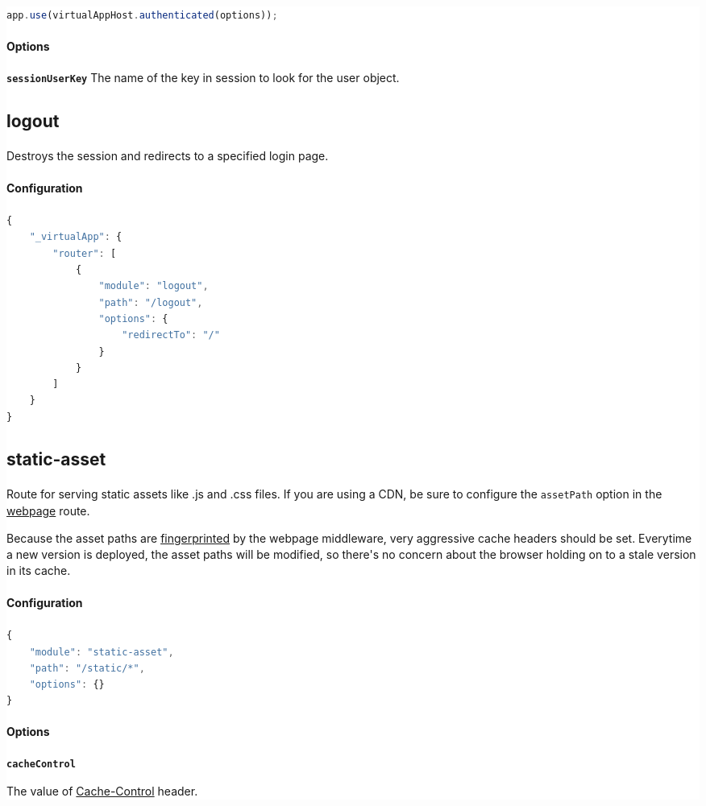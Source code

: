 ~~~js
app.use(virtualAppHost.authenticated(options));
~~~

#### Options
__`sessionUserKey`__
The name of the key in session to look for the user object.

## logout
Destroys the session and redirects to a specified login page.

#### Configuration
~~~js
{
 	"_virtualApp": {
 		"router": [
 			{
 				"module": "logout",
 				"path": "/logout",
 				"options": {
 					"redirectTo": "/"
 				}
 			}
 		]
 	}
}
~~~

## static-asset
Route for serving static assets like .js and .css files. If you are using a CDN, be sure to configure the `assetPath` option in the [webpage](#webpage) route.

Because the asset paths are [fingerprinted](https://developers.google.com/web/fundamentals/performance/optimizing-content-efficiency/http-caching#invalidating-and-updating-cached-responses) by the webpage middleware, very aggressive cache headers should be set. Everytime a new version is deployed, the asset paths will be modified, so there's no concern about the browser holding on to a stale version in its cache.

#### Configuration

~~~js
{
	"module": "static-asset",
	"path": "/static/*",
	"options": {}
}
~~~

#### Options
__`cacheControl`__

The value of [Cache-Control](https://developers.google.com/web/fundamentals/performance/optimizing-content-efficiency/http-caching?hl=en#cache-control) header.
